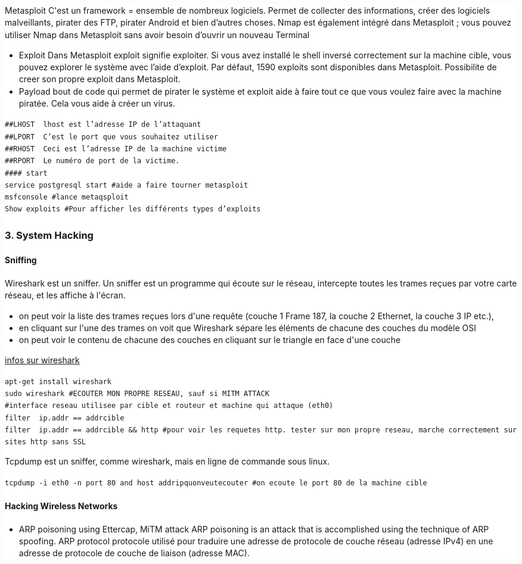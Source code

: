 Metasploit 
C'est un framework = ensemble de nombreux logiciels. Permet de collecter des informations, créer des logiciels malveillants, pirater des FTP, pirater Android et bien d’autres choses. Nmap est également intégré dans Metasploit ; vous pouvez utiliser Nmap dans Metasploit sans avoir besoin d’ouvrir un nouveau Terminal
- Exploit  Dans Metasploit exploit signifie exploiter. Si vous avez installé le shell inversé correctement sur la machine cible, vous pouvez explorer le système avec l’aide d’exploit. Par défaut, 1590 exploits sont disponibles dans Metasploit. Possibilite de creer son propre exploit dans Metasploit.
- Payload  bout de code qui permet de pirater le système et exploit aide à faire tout ce que vous voulez faire avec la machine piratée. Cela vous aide à créer un virus.
```
##LHOST  lhost est l’adresse IP de l’attaquant
##LPORT  C’est le port que vous souhaitez utiliser
##RHOST  Ceci est l’adresse IP de la machine victime
##RPORT  Le numéro de port de la victime.
#### start 
service postgresql start #aide a faire tourner metasploit
msfconsole #lance metaqsploit
Show exploits #Pour afficher les différents types d’exploits
```


### 3. System Hacking
#### Sniffing

Wireshark est un sniffer. Un sniffer est un programme qui écoute sur le réseau, intercepte toutes les trames reçues par votre carte réseau, et les affiche à l'écran.
- on peut voir la liste des trames reçues lors d'une requête (couche 1 Frame 187, la couche 2 Ethernet, la couche 3 IP etc.),
- en cliquant sur l'une des trames on voit que Wireshark sépare les éléments de chacune des couches du modèle OSI
- on peut voir le contenu de chacune des couches en cliquant sur le triangle en face d'une couche

[infos sur wireshark](https://openclassrooms.com/fr/courses/857447-apprenez-le-fonctionnement-des-reseaux-tcp-ip/855562-rendre-mes-applications-joignables-sur-le-reseau)

````
apt-get install wireshark
sudo wireshark #ECOUTER MON PROPRE RESEAU, sauf si MITM ATTACK
#interface reseau utilisee par cible et routeur et machine qui attaque (eth0)
filter  ip.addr == addrcible
filter  ip.addr == addrcible && http #pour voir les requetes http. tester sur mon propre reseau, marche correctement sur sites http sans SSL
````

Tcpdump est un sniffer, comme wireshark, mais en ligne de commande sous linux.
````
tcpdump -i eth0 -n port 80 and host addripquonveutecouter #on ecoute le port 80 de la machine cible
````

#### Hacking Wireless Networks

- ARP poisoning using Ettercap, MiTM attack
ARP poisoning is an attack that is accomplished using the technique of ARP spoofing. 
ARP protocol   protocole utilisé pour traduire une adresse de protocole de couche réseau (adresse IPv4) en une adresse de protocole de couche de liaison (adresse MAC). 
